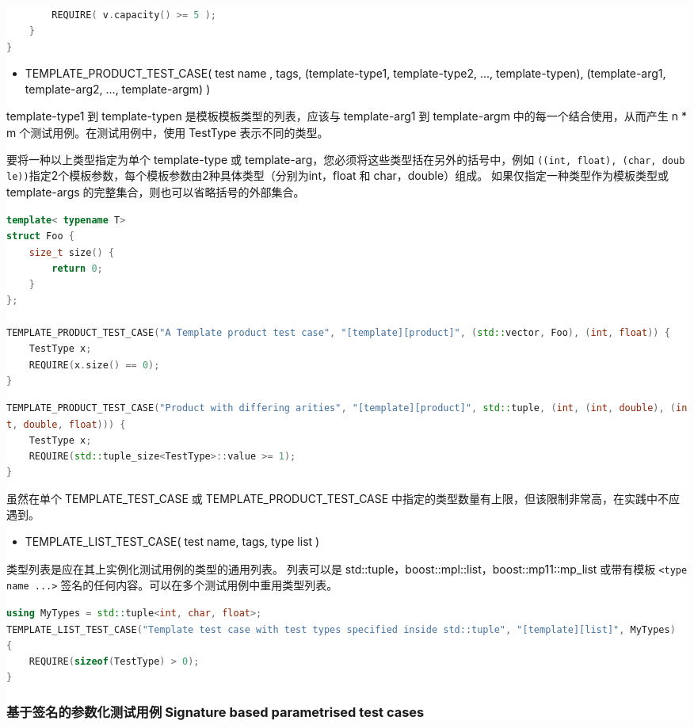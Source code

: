 ```cpp
        REQUIRE( v.capacity() >= 5 );
    }
}
```

- TEMPLATE_PRODUCT_TEST_CASE( test name , tags, (template-type1, template-type2, ..., template-typen), (template-arg1, template-arg2, ..., template-argm) )

template-type1 到 template-typen 是模板模板类型的列表，应该与 template-arg1 到 template-argm 中的每一个结合使用，从而产生 n * m 个测试用例。在测试用例中，使用 TestType 表示不同的类型。

要将一种以上类型指定为单个 template-type 或 template-arg，您必须将这些类型括在另外的括号中，例如 `((int, float), (char, double))`指定2个模板参数，每个模板参数由2种具体类型（分别为int，float 和 char，double）组成。 如果仅指定一种类型作为模板类型或 template-args 的完整集合，则也可以省略括号的外部集合。

```cpp
template< typename T>
struct Foo {
    size_t size() {
        return 0;
    }
};

TEMPLATE_PRODUCT_TEST_CASE("A Template product test case", "[template][product]", (std::vector, Foo), (int, float)) {
    TestType x;
    REQUIRE(x.size() == 0);
}
```

```cpp
TEMPLATE_PRODUCT_TEST_CASE("Product with differing arities", "[template][product]", std::tuple, (int, (int, double), (int, double, float))) {
    TestType x;
    REQUIRE(std::tuple_size<TestType>::value >= 1);
}
```

虽然在单个 TEMPLATE_TEST_CASE 或 TEMPLATE_PRODUCT_TEST_CASE 中指定的类型数量有上限，但该限制非常高，在实践中不应遇到。

- TEMPLATE_LIST_TEST_CASE( test name, tags, type list )

类型列表是应在其上实例化测试用例的类型的通用列表。 列表可以是 std::tuple，boost::mpl::list，boost::mp11::mp_list 或带有模板 `<typename ...>` 签名的任何内容。可以在多个测试用例中重用类型列表。

```cpp
using MyTypes = std::tuple<int, char, float>;
TEMPLATE_LIST_TEST_CASE("Template test case with test types specified inside std::tuple", "[template][list]", MyTypes)
{
    REQUIRE(sizeof(TestType) > 0);
}
```

### 基于签名的参数化测试用例 Signature based parametrised test cases
